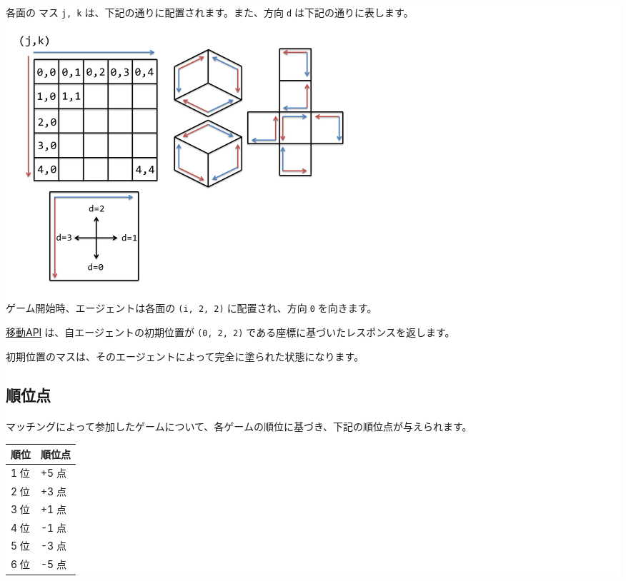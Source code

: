 各面の マス `j, k` は、下記の通りに配置されます。また、方向 `d` は下記の通りに表します。

<img alt="j,kの配置" src="img/problem_fig_jkd.png" width="480">

ゲーム開始時、エージェントは各面の `(i, 2, 2)` に配置され、方向 `0` を向きます。

[移動API](#move-api-移動api) は、自エージェントの初期位置が `(0, 2, 2)` である座標に基づいたレスポンスを返します。

初期位置のマスは、そのエージェントによって完全に塗られた状態になります。

## 順位点

マッチングによって参加したゲームについて、各ゲームの順位に基づき、下記の順位点が与えられます。

| 順位 | 順位点 |
| - | - |
| 1 位 | +5 点 |
| 2 位 | +3 点 |
| 3 位 | +1 点 |
| 4 位 | -1 点 |
| 5 位 | -3 点 |
| 6 位 | -5 点 |
